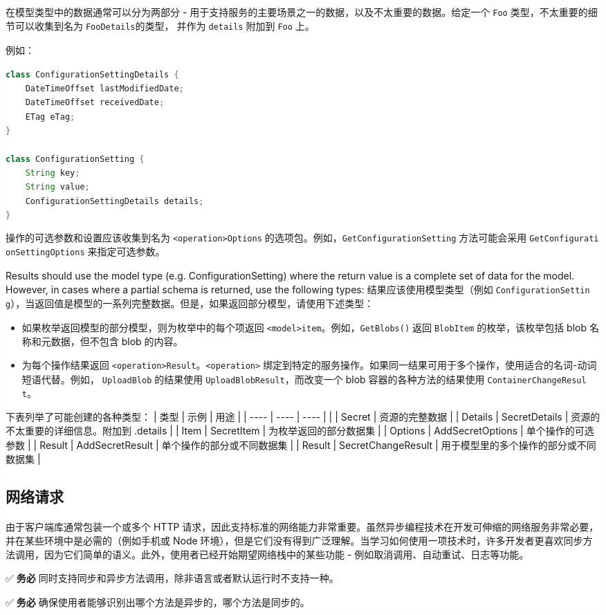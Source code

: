在模型类型中的数据通常可以分为两部分 - 用于支持服务的主要场景之一的数据，以及不太重要的数据。给定一个 `Foo` 类型，不太重要的细节可以收集到名为 `FooDetails`的类型， 并作为 `details` 附加到 `Foo` 上。   

例如：

```java
class ConfigurationSettingDetails {
    DateTimeOffset lastModifiedDate;
    DateTimeOffset receivedDate;
    ETag eTag;
}

class ConfigurationSetting {
    String key;
    String value;
    ConfigurationSettingDetails details;
}
```

操作的可选参数和设置应该收集到名为 `<operation>Options` 的选项包。例如，`GetConfigurationSetting` 方法可能会采用 `GetConfigurationSettingOptions` 来指定可选参数。 

Results should use the model type (e.g. ConfigurationSetting) where the return value is a complete set of data for the model. However, in cases where a partial schema is returned, use the following types:
结果应该使用模型类型（例如 `ConfigurationSetting`），当返回值是模型的一系列完整数据。但是，如果返回部分模型，请使用下述类型：

-  如果枚举返回模型的部分模型，则为枚举中的每个项返回 `<model>item`。例如，`GetBlobs()` 返回 `BlobItem` 的枚举，该枚举包括 blob 名称和元数据，但不包含 blob 的内容。

-  为每个操作结果返回 `<operation>Result`。`<operation>` 绑定到特定的服务操作。如果同一结果可用于多个操作，使用适合的名词-动词短语代替。例如， `UploadBlob` 的结果使用 `UploadBlobResult`，而改变一个 blob 容器的各种方法的结果使用 `ContainerChangeResult`。

下表列举了可能创建的各种类型：
| 类型 | 示例 | 用途 |
| ---- | ---- | ---- |
| <model> | Secret	 | 资源的完整数据 |
| <model>Details | SecretDetails | 资源的不太重要的详细信息。附加到 <model>.details |
| <model>Item | SecretItem | 为枚举返回的部分数据集 |
| <operation>Options | AddSecretOptions	 | 单个操作的可选参数 |
| <operation>Result	 | AddSecretResult | 单个操作的部分或不同数据集 |
| <model><verb>Result | SecretChangeResult | 用于模型里的多个操作的部分或不同数据集 |

## 网络请求

由于客户端库通常包装一个或多个 HTTP 请求，因此支持标准的网络能力非常重要。虽然异步编程技术在开发可伸缩的网络服务非常必要，并在某些环境中是必需的（例如手机或 Node 环境），但是它们没有得到广泛理解。当学习如何使用一项技术时，许多开发者更喜欢同步方法调用，因为它们简单的语义。此外，使用者已经开始期望网络栈中的某些功能 - 例如取消调用、自动重试、日志等功能。

✅ **务必** 同时支持同步和异步方法调用，除非语言或者默认运行时不支持一种。

✅ **务必** 确保使用者能够识别出哪个方法是异步的，哪个方法是同步的。
